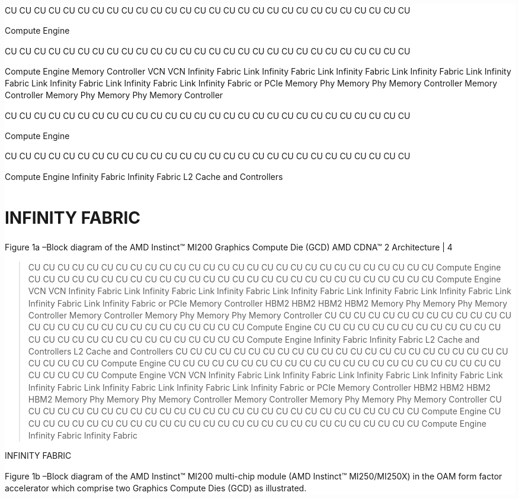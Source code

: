 CU CU CU CU CU CU CU CU CU CU CU CU CU CU CU CU CU CU CU CU CU CU CU CU CU CU CU CU 

Compute Engine 

CU CU CU CU CU CU CU CU CU CU CU CU CU CU CU CU CU CU CU CU CU CU CU CU CU CU CU CU 

Compute Engine Memory Controller VCN VCN Infinity Fabric Link Infinity Fabric Link Infinity Fabric Link Infinity Fabric Link Infinity Fabric Link Infinity Fabric Link Infinity Fabric Link Infinity Fabric or PCIe Memory Phy  Memory Phy Memory Controller Memory Controller Memory Phy  Memory Phy Memory Controller 

CU CU CU CU CU CU CU CU CU CU CU CU CU CU CU CU CU CU CU CU CU CU CU CU CU CU CU CU 

Compute Engine 

CU CU CU CU CU CU CU CU CU CU CU CU CU CU CU CU CU CU CU CU CU CU CU CU CU CU CU CU 

Compute Engine Infinity Fabric Infinity Fabric L2 Cache and Controllers 

# INFINITY FABRIC 

Figure 1a –Block diagram of the AMD Instinct™ MI200 Graphics Compute Die (GCD) AMD CDNA™ 2 Architecture | 4        

> CU CU CU CU CU CU CU CU CU CU CU CU CU CU CU CU CU CU CU CU CU CU CU CU CU CU CU CU
> Compute Engine
> CU CU CU CU CU CU CU CU CU CU CU CU CU CU CU CU CU CU CU CU CU CU CU CU CU CU CU CU
> Compute Engine VCN VCN  Infinity Fabric Link Infinity Fabric Link  Infinity Fabric Link  Infinity Fabric Link Infinity Fabric Link  Infinity Fabric Link  Infinity Fabric Link  Infinity Fabric or PCIe Memory Controller HBM2 HBM2 HBM2 HBM2 Memory Phy Memory Phy Memory Controller Memory Controller Memory Phy Memory Phy Memory Controller
> CU CU CU CU CU CU CU CU CU CU CU CU CU CU CU CU CU CU CU CU CU CU CU CU CU CU CU CU
> Compute Engine
> CU CU CU CU CU CU CU CU CU CU CU CU CU CU CU CU CU CU CU CU CU CU CU CU CU CU CU CU
> Compute Engine Infinity Fabric Infinity Fabric L2 Cache and Controllers L2 Cache and Controllers
> CU CU CU CU CU CU CU CU CU CU CU CU CU CU CU CU CU CU CU CU CU CU CU CU CU CU CU CU
> Compute Engine
> CU CU CU CU CU CU CU CU CU CU CU CU CU CU CU CU CU CU CU CU CU CU CU CU CU CU CU CU
> Compute Engine VCN VCN  Infinity Fabric Link Infinity Fabric Link  Infinity Fabric Link  Infinity Fabric Link Infinity Fabric Link  Infinity Fabric Link  Infinity Fabric Link Infinity Fabric or PCIe Memory Controller HBM2 HBM2 HBM2 HBM2 Memory Phy Memory Phy Memory Controller Memory Controller Memory Phy Memory Phy Memory Controller
> CU CU CU CU CU CU CU CU CU CU CU CU CU CU CU CU CU CU CU CU CU CU CU CU CU CU CU CU
> Compute Engine
> CU CU CU CU CU CU CU CU CU CU CU CU CU CU CU CU CU CU CU CU CU CU CU CU CU CU CU CU
> Compute Engine Infinity Fabric Infinity Fabric

INFINITY FABRIC 

Figure 1b –Block diagram of the AMD Instinct™ MI200 multi-chip module (AMD Instinct™ MI250/MI250X) in the OAM form factor accelerator which comprise two Graphics Compute Dies (GCD) as illustrated. 
